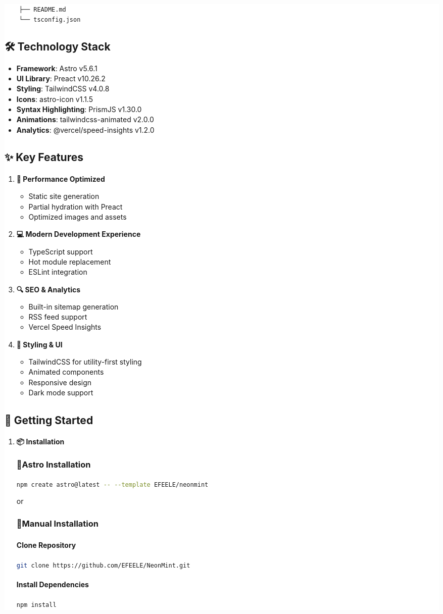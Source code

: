 ```bash
    ├── README.md
    └── tsconfig.json
```

## 🛠️ Technology Stack

- **Framework**: Astro v5.6.1
- **UI Library**: Preact v10.26.2
- **Styling**: TailwindCSS v4.0.8
- **Icons**: astro-icon v1.1.5
- **Syntax Highlighting**: PrismJS v1.30.0
- **Animations**: tailwindcss-animated v2.0.0
- **Analytics**: @vercel/speed-insights v1.2.0

## ✨ Key Features

1. **🚀 Performance Optimized**
   - Static site generation
   - Partial hydration with Preact
   - Optimized images and assets

2. **💻 Modern Development Experience**
   - TypeScript support
   - Hot module replacement
   - ESLint integration

3. **🔍 SEO & Analytics**
   - Built-in sitemap generation
   - RSS feed support
   - Vercel Speed Insights

4. **🎨 Styling & UI**
   - TailwindCSS for utility-first styling
   - Animated components
   - Responsive design
   - Dark mode support

## 🚀 Getting Started

1. **📦 Installation**

   ### 🚀**Astro Installation**
   ```bash
   npm create astro@latest -- --template EFEELE/neonmint
   ```
   or
   ### 🔧**Manual Installation**
   
   #### Clone Repository
   ```bash
   git clone https://github.com/EFEELE/NeonMint.git
   ```
   #### Install Dependencies
   ```bash
   npm install
   ```
